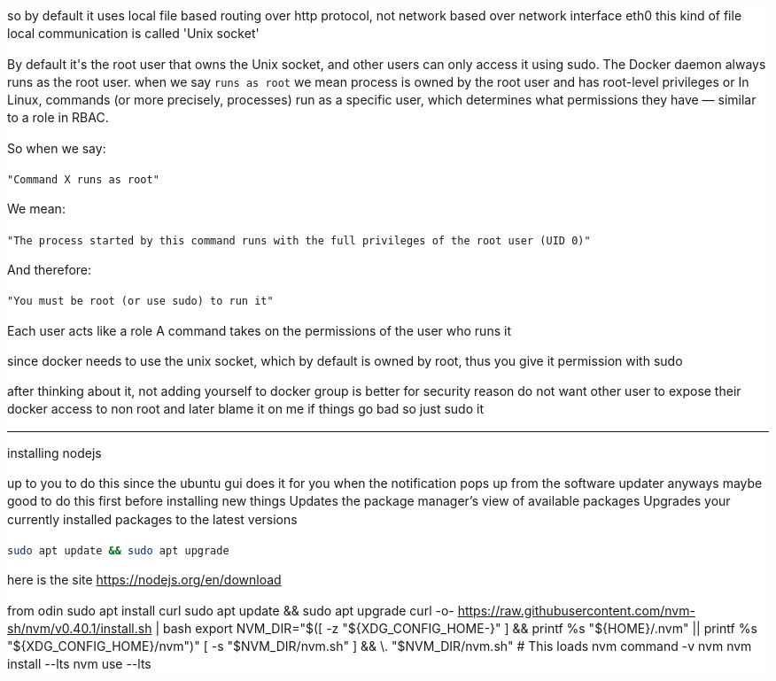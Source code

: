 so by default it uses local file based routing over http protocol, not network based over network interface eth0
this kind of file local communication is called 'Unix socket'

By default it's the root user that owns the Unix socket, and other users can only access it using sudo. The Docker daemon always runs as the root user.
when we say `runs as root`
we mean
process is owned by the root user and has root-level privileges
or
In Linux, commands (or more precisely, processes) run as a specific user, which determines what permissions they have — similar to a role in RBAC.

So when we say:

    "Command X runs as root"

We mean:

    "The process started by this command runs with the full privileges of the root user (UID 0)"

And therefore:

    "You must be root (or use sudo) to run it"
    
Each user acts like a role
A command takes on the permissions of the user who runs it

since docker needs to use the unix socket, which by default is owned by root, thus you give it permission with sudo

after thinking about it, not adding yourself to docker group is better for security reason
do not want other user to expose their docker access to non root and later blame it on me if things go bad
so
just sudo it

---

installing nodejs

up to you to do this since the ubuntu gui does it for you when the notification pops up from the software updater anyways
maybe good to do this first before installing new things
Updates the package manager’s view of available packages
Upgrades your currently installed packages to the latest versions
```bash
sudo apt update && sudo apt upgrade
```

here is the site
https://nodejs.org/en/download

from odin
sudo apt install curl
sudo apt update && sudo apt upgrade
curl -o- https://raw.githubusercontent.com/nvm-sh/nvm/v0.40.1/install.sh | bash
export NVM_DIR="$([ -z "${XDG_CONFIG_HOME-}" ] && printf %s "${HOME}/.nvm" || printf %s "${XDG_CONFIG_HOME}/nvm")"
[ -s "$NVM_DIR/nvm.sh" ] && \. "$NVM_DIR/nvm.sh" # This loads nvm
command -v nvm
nvm install --lts
nvm use --lts

